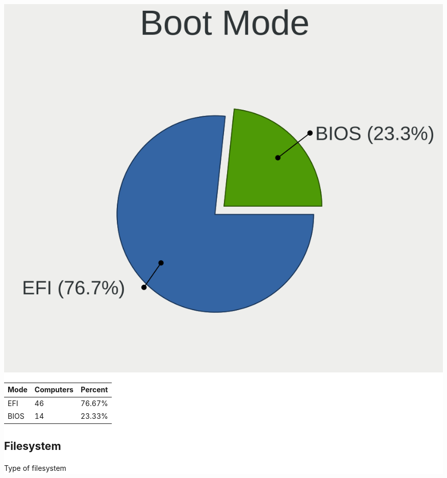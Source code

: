 ![Boot Mode](./images/pie_chart/os_boot_mode.svg)


| Mode | Computers | Percent |
|------|-----------|---------|
| EFI  | 46        | 76.67%  |
| BIOS | 14        | 23.33%  |

Filesystem
----------

Type of filesystem
